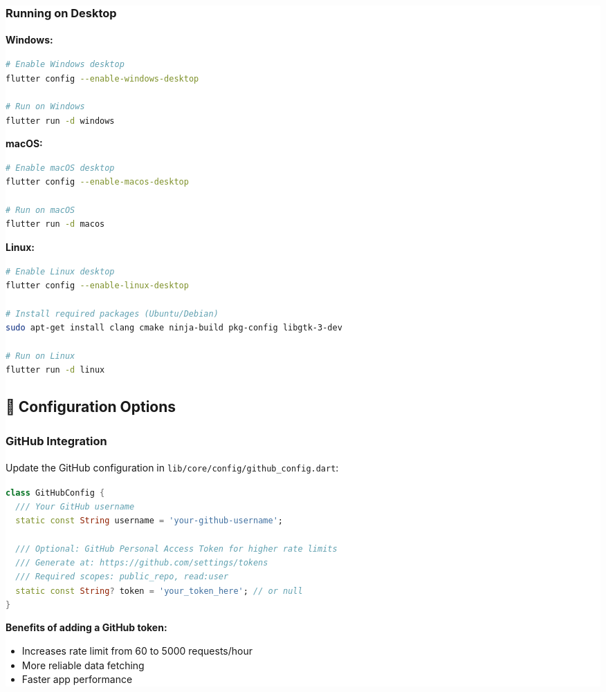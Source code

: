 ### Running on Desktop

**Windows:**
```bash
# Enable Windows desktop
flutter config --enable-windows-desktop

# Run on Windows
flutter run -d windows
```

**macOS:**
```bash
# Enable macOS desktop
flutter config --enable-macos-desktop

# Run on macOS
flutter run -d macos
```

**Linux:**
```bash
# Enable Linux desktop
flutter config --enable-linux-desktop

# Install required packages (Ubuntu/Debian)
sudo apt-get install clang cmake ninja-build pkg-config libgtk-3-dev

# Run on Linux
flutter run -d linux
```

## 🔧 Configuration Options

### GitHub Integration

Update the GitHub configuration in `lib/core/config/github_config.dart`:

```dart
class GitHubConfig {
  /// Your GitHub username
  static const String username = 'your-github-username';
  
  /// Optional: GitHub Personal Access Token for higher rate limits
  /// Generate at: https://github.com/settings/tokens
  /// Required scopes: public_repo, read:user
  static const String? token = 'your_token_here'; // or null
}
```

**Benefits of adding a GitHub token:**
- Increases rate limit from 60 to 5000 requests/hour
- More reliable data fetching
- Faster app performance
